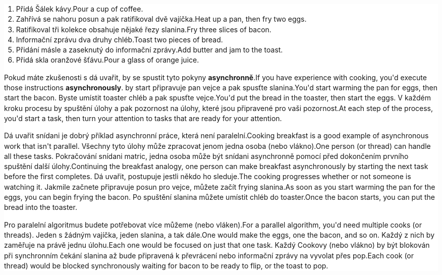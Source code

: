 1. <span data-ttu-id="5756a-112">Přidá Šálek kávy.</span><span class="sxs-lookup"><span data-stu-id="5756a-112">Pour a cup of coffee.</span></span>
1. <span data-ttu-id="5756a-113">Zahřívá se nahoru posun a pak ratifikoval dvě vajíčka.</span><span class="sxs-lookup"><span data-stu-id="5756a-113">Heat up a pan, then fry two eggs.</span></span>
1. <span data-ttu-id="5756a-114">Ratifikoval tři kolekce obsahuje nějaké řezy slanina.</span><span class="sxs-lookup"><span data-stu-id="5756a-114">Fry three slices of bacon.</span></span>
1. <span data-ttu-id="5756a-115">Informační zprávu dva druhy chléb.</span><span class="sxs-lookup"><span data-stu-id="5756a-115">Toast two pieces of bread.</span></span>
1. <span data-ttu-id="5756a-116">Přidání másle a zaseknutý do informační zprávy.</span><span class="sxs-lookup"><span data-stu-id="5756a-116">Add butter and jam to the toast.</span></span>
1. <span data-ttu-id="5756a-117">Přidá skla oranžové šťávu.</span><span class="sxs-lookup"><span data-stu-id="5756a-117">Pour a glass of orange juice.</span></span>

<span data-ttu-id="5756a-118">Pokud máte zkušenosti s dá uvařit, by se spustit tyto pokyny **asynchronně**.</span><span class="sxs-lookup"><span data-stu-id="5756a-118">If you have experience with cooking, you'd execute those instructions **asynchronously**.</span></span> <span data-ttu-id="5756a-119">by start připravuje pan vejce a pak spusťte slanina.</span><span class="sxs-lookup"><span data-stu-id="5756a-119">You'd start warming the pan for eggs, then start the bacon.</span></span> <span data-ttu-id="5756a-120">Byste umístit toaster chléb a pak spusťte vejce.</span><span class="sxs-lookup"><span data-stu-id="5756a-120">You'd put the bread in the toaster, then start the eggs.</span></span> <span data-ttu-id="5756a-121">V každém kroku procesu by spuštění úlohy a pak pozornost na úlohy, které jsou připravené pro vaši pozornost.</span><span class="sxs-lookup"><span data-stu-id="5756a-121">At each step of the process, you'd start a task, then turn your attention to tasks that are ready for your attention.</span></span>

<span data-ttu-id="5756a-122">Dá uvařit snídani je dobrý příklad asynchronní práce, která není paralelní.</span><span class="sxs-lookup"><span data-stu-id="5756a-122">Cooking breakfast is a good example of asynchronous work that isn't parallel.</span></span> <span data-ttu-id="5756a-123">Všechny tyto úlohy může zpracovat jenom jedna osoba (nebo vlákno).</span><span class="sxs-lookup"><span data-stu-id="5756a-123">One person (or thread) can handle all these tasks.</span></span> <span data-ttu-id="5756a-124">Pokračování snídani matric, jedna osoba může být snídani asynchronně pomocí před dokončením prvního spuštění další úlohy.</span><span class="sxs-lookup"><span data-stu-id="5756a-124">Continuing the breakfast analogy, one person can make breakfast asynchronously by starting the next task before the first completes.</span></span> <span data-ttu-id="5756a-125">Dá uvařit, postupuje jestli někdo ho sleduje.</span><span class="sxs-lookup"><span data-stu-id="5756a-125">The cooking progresses whether or not someone is watching it.</span></span> <span data-ttu-id="5756a-126">Jakmile začnete připravuje posun pro vejce, můžete začít frying slanina.</span><span class="sxs-lookup"><span data-stu-id="5756a-126">As soon as you start warming the pan for the eggs, you can begin frying the bacon.</span></span> <span data-ttu-id="5756a-127">Po spuštění slanina můžete umístit chléb do toaster.</span><span class="sxs-lookup"><span data-stu-id="5756a-127">Once the bacon starts, you can put the bread into the toaster.</span></span>

<span data-ttu-id="5756a-128">Pro paralelní algoritmus budete potřebovat více můžeme (nebo vláken).</span><span class="sxs-lookup"><span data-stu-id="5756a-128">For a parallel algorithm, you'd need multiple cooks (or threads).</span></span> <span data-ttu-id="5756a-129">Jeden s žádným vajíčka, jeden slanina, a tak dále.</span><span class="sxs-lookup"><span data-stu-id="5756a-129">One would make the eggs, one the bacon, and so on.</span></span> <span data-ttu-id="5756a-130">Každý z nich by zaměřuje na právě jednu úlohu.</span><span class="sxs-lookup"><span data-stu-id="5756a-130">Each one would be focused on just that one task.</span></span> <span data-ttu-id="5756a-131">Každý Cookovy (nebo vlákno) by být blokován při synchronním čekání slanina až bude připravená k převrácení nebo informační zprávy na vyvolat přes pop.</span><span class="sxs-lookup"><span data-stu-id="5756a-131">Each cook (or thread) would be blocked synchronously waiting for bacon to be ready to flip, or the toast to pop.</span></span> 
